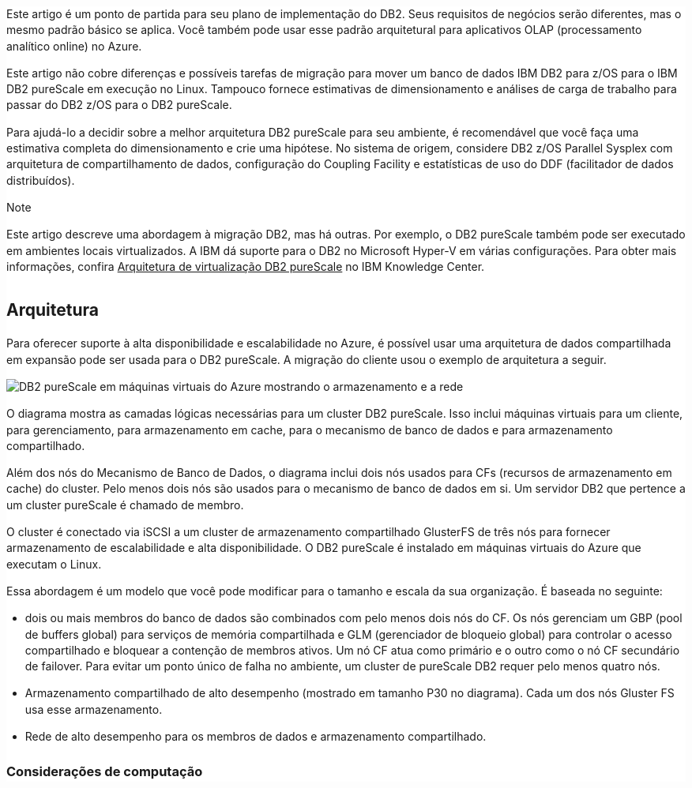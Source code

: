 Este artigo é um ponto de partida para seu plano de implementação do DB2. Seus requisitos de negócios serão diferentes, mas o mesmo padrão básico se aplica. Você também pode usar esse padrão arquitetural para aplicativos OLAP (processamento analítico online) no Azure.

Este artigo não cobre diferenças e possíveis tarefas de migração para mover um banco de dados IBM DB2 para z/OS para o IBM DB2 pureScale em execução no Linux. Tampouco fornece estimativas de dimensionamento e análises de carga de trabalho para passar do DB2 z/OS para o DB2 pureScale. 

Para ajudá-lo a decidir sobre a melhor arquitetura DB2 pureScale para seu ambiente, é recomendável que você faça uma estimativa completa do dimensionamento e crie uma hipótese. No sistema de origem, considere DB2 z/OS Parallel Sysplex com arquitetura de compartilhamento de dados, configuração do Coupling Facility e estatísticas de uso do DDF (facilitador de dados distribuídos).

> [!NOTE]
> Este artigo descreve uma abordagem à migração DB2, mas há outras. Por exemplo, o DB2 pureScale também pode ser executado em ambientes locais virtualizados. A IBM dá suporte para o DB2 no Microsoft Hyper-V em várias configurações. Para obter mais informações, confira [Arquitetura de virtualização DB2 pureScale](https://www.ibm.com/support/knowledgecenter/en/SSEPGG_11.1.0/com.ibm.db2.luw.qb.server.doc/doc/r0061462.html) no IBM Knowledge Center.

## <a name="architecture"></a>Arquitetura

Para oferecer suporte à alta disponibilidade e escalabilidade no Azure, é possível usar uma arquitetura de dados compartilhada em expansão pode ser usada para o DB2 pureScale. A migração do cliente usou o exemplo de arquitetura a seguir.

![DB2 pureScale em máquinas virtuais do Azure mostrando o armazenamento e a rede](media/db2-purescale-on-azure/pureScaleArchitecture.png "DB2 pureScale em máquinas virtuais do Azure mostrando o armazenamento e a rede")


O diagrama mostra as camadas lógicas necessárias para um cluster DB2 pureScale. Isso inclui máquinas virtuais para um cliente, para gerenciamento, para armazenamento em cache, para o mecanismo de banco de dados e para armazenamento compartilhado. 

Além dos nós do Mecanismo de Banco de Dados, o diagrama inclui dois nós usados para CFs (recursos de armazenamento em cache) do cluster. Pelo menos dois nós são usados para o mecanismo de banco de dados em si. Um servidor DB2 que pertence a um cluster pureScale é chamado de membro. 

O cluster é conectado via iSCSI a um cluster de armazenamento compartilhado GlusterFS de três nós para fornecer armazenamento de escalabilidade e alta disponibilidade. O DB2 pureScale é instalado em máquinas virtuais do Azure que executam o Linux.

Essa abordagem é um modelo que você pode modificar para o tamanho e escala da sua organização. É baseada no seguinte:

-   dois ou mais membros do banco de dados são combinados com pelo menos dois nós do CF. Os nós gerenciam um GBP (pool de buffers global) para serviços de memória compartilhada e GLM (gerenciador de bloqueio global) para controlar o acesso compartilhado e bloquear a contenção de membros ativos. Um nó CF atua como primário e o outro como o nó CF secundário de failover. Para evitar um ponto único de falha no ambiente, um cluster de pureScale DB2 requer pelo menos quatro nós.

-   Armazenamento compartilhado de alto desempenho (mostrado em tamanho P30 no diagrama). Cada um dos nós Gluster FS usa esse armazenamento.

-   Rede de alto desempenho para os membros de dados e armazenamento compartilhado.

### <a name="compute-considerations"></a>Considerações de computação

